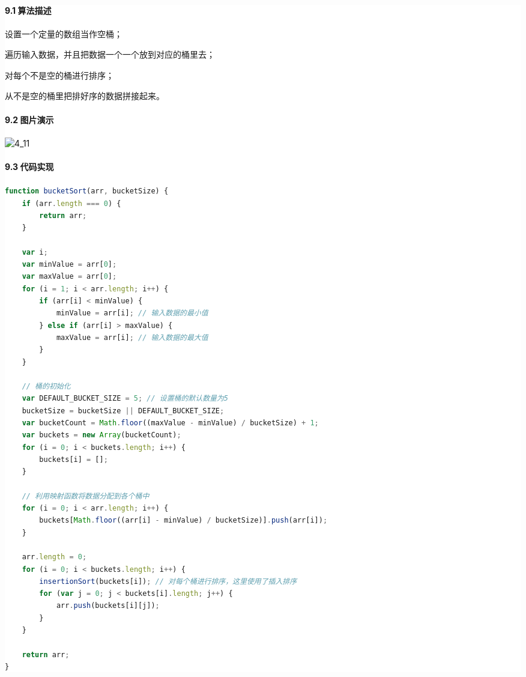 #### 9.1 算法描述

设置一个定量的数组当作空桶；

遍历输入数据，并且把数据一个一个放到对应的桶里去；

对每个不是空的桶进行排序；

从不是空的桶里把排好序的数据拼接起来。

#### 9.2 图片演示

![4_11](/4_11.png)

#### 9.3 代码实现

```js
function bucketSort(arr, bucketSize) {
    if (arr.length === 0) {
        return arr;
    }

    var i;
    var minValue = arr[0];
    var maxValue = arr[0];
    for (i = 1; i < arr.length; i++) {
        if (arr[i] < minValue) {
            minValue = arr[i]; // 输入数据的最小值
        } else if (arr[i] > maxValue) {
            maxValue = arr[i]; // 输入数据的最大值
        }
    }

    // 桶的初始化
    var DEFAULT_BUCKET_SIZE = 5; // 设置桶的默认数量为5
    bucketSize = bucketSize || DEFAULT_BUCKET_SIZE;
    var bucketCount = Math.floor((maxValue - minValue) / bucketSize) + 1;
    var buckets = new Array(bucketCount);
    for (i = 0; i < buckets.length; i++) {
        buckets[i] = [];
    }

    // 利用映射函数将数据分配到各个桶中
    for (i = 0; i < arr.length; i++) {
        buckets[Math.floor((arr[i] - minValue) / bucketSize)].push(arr[i]);
    }

    arr.length = 0;
    for (i = 0; i < buckets.length; i++) {
        insertionSort(buckets[i]); // 对每个桶进行排序，这里使用了插入排序
        for (var j = 0; j < buckets[i].length; j++) {
            arr.push(buckets[i][j]);
        }
    }

    return arr;
}
```
